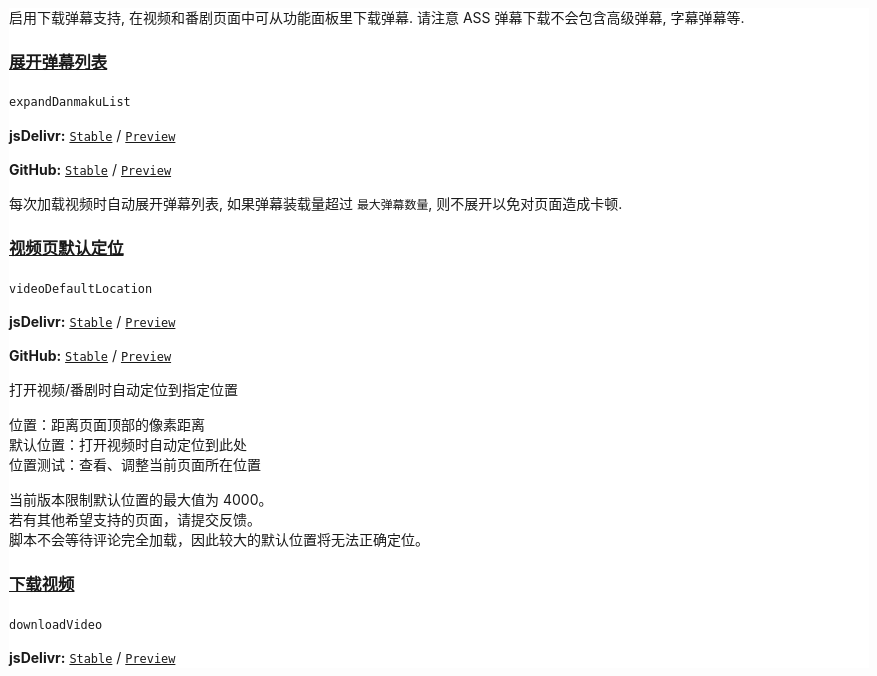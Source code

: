 启用下载弹幕支持, 在视频和番剧页面中可从功能面板里下载弹幕. 请注意 ASS 弹幕下载不会包含高级弹幕, 字幕弹幕等.

### [展开弹幕列表](../../registry/dist/components/video/danmaku/expand.js)
`expandDanmakuList`

**jsDelivr:** [`Stable`](https://fastly.jsdelivr.net/gh/the1812/Bilibili-Evolved@master/registry/dist/components/video/danmaku/expand.js) / [`Preview`](https://fastly.jsdelivr.net/gh/the1812/Bilibili-Evolved@preview/registry/dist/components/video/danmaku/expand.js)

**GitHub:** [`Stable`](https://raw.githubusercontent.com/the1812/Bilibili-Evolved/master/registry/dist/components/video/danmaku/expand.js) / [`Preview`](https://raw.githubusercontent.com/the1812/Bilibili-Evolved/preview/registry/dist/components/video/danmaku/expand.js)

每次加载视频时自动展开弹幕列表, 如果弹幕装载量超过 `最大弹幕数量`, 则不展开以免对页面造成卡顿.

### [视频页默认定位](../../registry/dist/components/video/default-location.js)
`videoDefaultLocation`

**jsDelivr:** [`Stable`](https://fastly.jsdelivr.net/gh/the1812/Bilibili-Evolved@master/registry/dist/components/video/default-location.js) / [`Preview`](https://fastly.jsdelivr.net/gh/the1812/Bilibili-Evolved@preview/registry/dist/components/video/default-location.js)

**GitHub:** [`Stable`](https://raw.githubusercontent.com/the1812/Bilibili-Evolved/master/registry/dist/components/video/default-location.js) / [`Preview`](https://raw.githubusercontent.com/the1812/Bilibili-Evolved/preview/registry/dist/components/video/default-location.js)

打开视频/番剧时自动定位到指定位置

<div class="video-default-location-desc-detail">

位置：距离页面顶部的像素距离\
默认位置：打开视频时自动定位到此处\
位置测试：查看、调整当前页面所在位置

当前版本限制默认位置的最大值为 4000。\
若有其他希望支持的页面，请提交反馈。\
脚本不会等待评论完全加载，因此较大的默认位置将无法正确定位。

</div>

<style>
.video-default-location-desc-detail.video-default-location-desc-detail p {
  margin-top: 1ex;
}
</style>

### [下载视频](../../registry/dist/components/video/download.js)
`downloadVideo`

**jsDelivr:** [`Stable`](https://fastly.jsdelivr.net/gh/the1812/Bilibili-Evolved@master/registry/dist/components/video/download.js) / [`Preview`](https://fastly.jsdelivr.net/gh/the1812/Bilibili-Evolved@preview/registry/dist/components/video/download.js)
